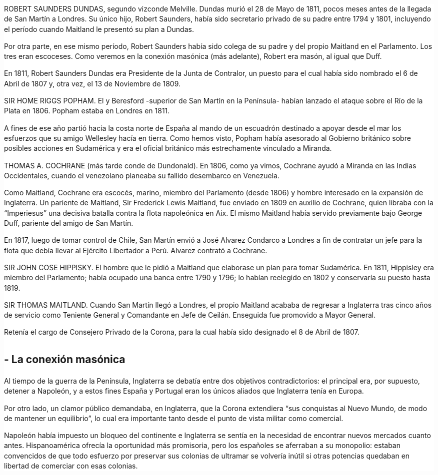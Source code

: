 ROBERT SAUNDERS DUNDAS, segundo vizconde Melville. Dundas murió el 28 de Mayo de 1811, pocos meses antes de la llegada de San Martín a Londres. Su único hijo, Robert Saunders, había sido secretario privado de su padre entre 1794 y 1801, incluyendo el período cuando Maitland le presentó su plan a Dundas.

Por otra parte, en ese mismo período, Robert Saunders había sido colega de su padre y del propio Maitland en el Parlamento. Los tres eran escoceses. Como veremos en la conexión masónica (más adelante), Robert era masón, al igual que Duff.

En 1811, Robert Saunders Dundas era Presidente de la Junta de Contralor, un puesto para el cual había sido nombrado el 6 de Abril de 1807 y, otra vez, el 13 de Noviembre de 1809.

SIR HOME RIGGS POPHAM. El y Beresford -superior de San Martín en la Península- habían lanzado el ataque sobre el Río de la Plata en 1806. Popham estaba en Londres en 1811.

A fines de ese año partió hacia la costa norte de España al mando de un escuadrón destinado a apoyar desde el mar los esfuerzos que su amigo Wellesley hacía en tierra. Como hemos visto, Popham había asesorado al Gobierno británico sobre posibles acciones en Sudamérica y era el oficial británico más estrechamente vinculado a Miranda.

THOMAS A. COCHRANE (más tarde conde de Dundonald). En 1806, como ya vimos, Cochrane ayudó a Miranda en las Indias Occidentales, cuando el venezolano planeaba su fallido desembarco en Venezuela.

Como Maitland, Cochrane era escocés, marino, miembro del Parlamento (desde 1806) y hombre interesado en la expansión de Inglaterra. Un pariente de Maitland, Sir Frederick Lewis Maitland, fue enviado en 1809 en auxilio de Cochrane, quien libraba con la “Imperiesus” una decisiva batalla contra la flota napoleónica en Aix. El mismo Maitland había servido previamente bajo George Duff, pariente del amigo de San Martín.

En 1817, luego de tomar control de Chile, San Martín envió a José Alvarez Condarco a Londres a fin de contratar un jefe para la flota que debía llevar al Ejército Libertador a Perú. Alvarez contrató a Cochrane.

SIR JOHN COSE HIPPISKY. El hombre que le pidió a Maitland que elaborase un plan para tomar Sudamérica. En 1811, Hippisley era miembro del Parlamento; había ocupado una banca entre 1790 y 1796; lo habían reelegido en 1802 y conservaría su puesto hasta 1819.

SIR THOMAS MAITLAND. Cuando San Martín llegó a Londres, el propio Maitland acababa de regresar a Inglaterra tras cinco años de servicio como Teniente General y Comandante en Jefe de Ceilán. Enseguida fue promovido a Mayor General.

Retenía el cargo de Consejero Privado de la Corona, para la cual había sido designado el 8 de Abril de 1807.

## **\- La conexión masónica**

Al tiempo de la guerra de la Península, Inglaterra se debatía entre dos objetivos contradictorios: el principal era, por supuesto, detener a Napoleón, y a estos fines España y Portugal eran los únicos aliados que Inglaterra tenía en Europa.

Por otro lado, un clamor público demandaba, en Inglaterra, que la Corona extendiera “sus conquistas al Nuevo Mundo, de modo de mantener un equilibrio”, lo cual era importante tanto desde el punto de vista militar como comercial.

Napoleón había impuesto un bloqueo del continente e Inglaterra se sentía en la necesidad de encontrar nuevos mercados cuanto antes. Hispanoamérica ofrecía la oportunidad más promisoria, pero los españoles se aferraban a su monopolio: estaban convencidos de que todo esfuerzo por preservar sus colonias de ultramar se volvería inútil si otras potencias quedaban en libertad de comerciar con esas colonias.
